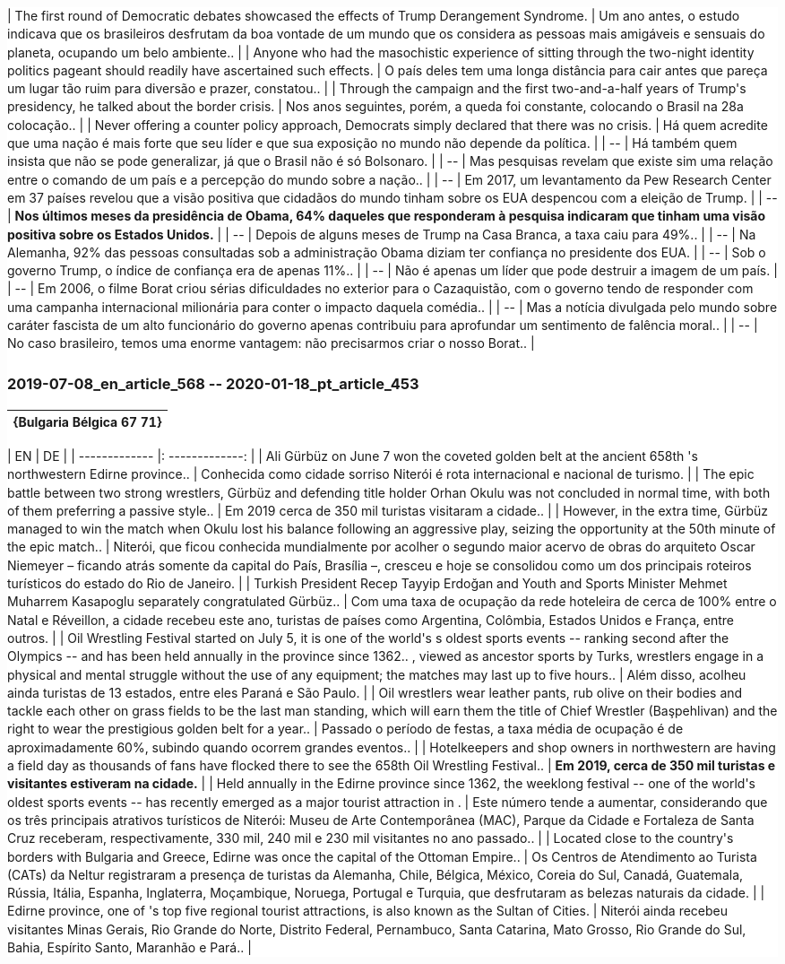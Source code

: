 | The first round of Democratic debates showcased the effects of Trump Derangement Syndrome. | Um ano antes, o estudo indicava que os brasileiros desfrutam da boa vontade de um mundo que os considera as pessoas mais amigáveis e sensuais do planeta, ocupando um belo ambiente.. |
| Anyone who had the masochistic experience of sitting through the two-night identity politics pageant should readily have ascertained such effects. | O país deles tem uma longa distância para cair antes que pareça um lugar tão ruim para diversão e prazer, constatou.. |
| Through the campaign and the first two-and-a-half years of Trump's presidency, he talked about the border crisis. | Nos anos seguintes, porém, a queda foi constante, colocando o Brasil na 28a colocação.. |
| Never offering a counter policy approach, Democrats simply declared that there was no crisis. | Há quem acredite que uma nação é mais forte que seu líder e que sua exposição no mundo não depende da política. |
| -- | Há também quem insista que não se pode generalizar, já que o Brasil não é só Bolsonaro. |
| -- | Mas pesquisas revelam que existe sim uma relação entre o comando de um país e a percepção do mundo sobre a nação.. |
| -- | Em 2017, um levantamento da Pew Research Center em 37 países revelou que a visão positiva que cidadãos do mundo tinham sobre os EUA despencou com a eleição de Trump. |
| -- | **Nos últimos meses da presidência de Obama, 64% daqueles que responderam à pesquisa indicaram que tinham uma visão positiva sobre os Estados Unidos.** |
| -- | Depois de alguns meses de Trump na Casa Branca, a taxa caiu para 49%.. |
| -- | Na Alemanha, 92% das pessoas consultadas sob a administração Obama diziam ter confiança no presidente dos EUA. |
| -- | Sob o governo Trump, o índice de confiança era de apenas 11%.. |
| -- | Não é apenas um líder que pode destruir a imagem de um país. |
| -- | Em 2006, o filme Borat criou sérias dificuldades no exterior para o Cazaquistão, com o governo tendo de responder com uma campanha internacional milionária para conter o impacto daquela comédia.. |
| -- | Mas a notícia divulgada pelo mundo sobre caráter fascista de um alto funcionário do governo apenas contribuiu para aprofundar um sentimento de falência moral.. |
| -- | No caso brasileiro, temos uma enorme vantagem: não precisarmos criar o nosso Borat.. |
### 2019-07-08_en_article_568 -- 2020-01-18_pt_article_453
| {Bulgaria Bélgica 67 71} |
| ------------- |

| EN | DE | 
| ------------- |: -------------: | 
| Ali Gürbüz on June 7 won the coveted golden belt at the ancient 658th 's northwestern Edirne province.. | Conhecida como cidade sorriso Niterói é rota internacional e nacional de turismo. |
| The epic battle between two strong wrestlers, Gürbüz and defending title holder Orhan Okulu was not concluded in normal time, with both of them preferring a passive style.. | Em 2019 cerca de 350 mil turistas visitaram a cidade.. |
| However, in the extra time, Gürbüz managed to win the match when Okulu lost his balance following an aggressive play, seizing the opportunity at the 50th minute of the epic match.. | Niterói, que ficou conhecida mundialmente por acolher o segundo maior acervo de obras do arquiteto Oscar Niemeyer – ficando atrás somente da capital do País, Brasília –, cresceu e hoje se consolidou como um dos principais roteiros turísticos do estado do Rio de Janeiro. |
| Turkish President Recep Tayyip Erdoğan and Youth and Sports Minister Mehmet Muharrem Kasapoglu separately congratulated Gürbüz.. | Com uma taxa de ocupação da rede hoteleira de cerca de 100% entre o Natal e Réveillon, a cidade recebeu este ano, turistas de países como Argentina, Colômbia, Estados Unidos e França, entre outros. |
| Oil Wrestling Festival started on July 5, it is one of the world's s oldest sports events -- ranking second after the Olympics -- and has been held annually in the province since 1362.. , viewed as ancestor sports by Turks, wrestlers engage in a physical and mental struggle without the use of any equipment; the matches may last up to five hours.. | Além disso, acolheu ainda turistas de 13 estados, entre eles Paraná e São Paulo. |
| Oil wrestlers wear leather pants, rub olive  on their bodies and tackle each other on grass fields to be the last man standing, which will earn them the title of Chief Wrestler (Başpehlivan) and the right to wear the prestigious golden belt for a year.. | Passado o período de festas, a taxa média de ocupação é de aproximadamente 60%, subindo quando ocorrem grandes eventos.. |
| Hotelkeepers and shop owners in northwestern  are having a field day as thousands of fans have flocked there to see the 658th  Oil Wrestling Festival.. | **Em 2019, cerca de 350 mil turistas e visitantes estiveram na cidade.** |
| Held annually in the Edirne province since 1362, the weeklong festival -- one of the world's oldest sports events -- has recently emerged as a major tourist attraction in . | Este número tende a aumentar, considerando que os três principais atrativos turísticos de Niterói: Museu de Arte Contemporânea (MAC), Parque da Cidade e Fortaleza de Santa Cruz receberam, respectivamente, 330 mil, 240 mil e 230 mil visitantes no ano passado.. |
| Located close to the country's borders with Bulgaria and Greece, Edirne was once the capital of the Ottoman Empire.. | Os Centros de Atendimento ao Turista (CATs) da Neltur registraram a presença de turistas da Alemanha, Chile, Bélgica, México, Coreia do Sul, Canadá, Guatemala, Rússia, Itália, Espanha, Inglaterra, Moçambique, Noruega, Portugal e Turquia, que desfrutaram as belezas naturais da cidade. |
| Edirne province, one of 's top five regional tourist attractions, is also known as the Sultan of Cities. | Niterói ainda recebeu visitantes Minas Gerais, Rio Grande do Norte, Distrito Federal, Pernambuco, Santa Catarina, Mato Grosso, Rio Grande do Sul, Bahia, Espírito Santo, Maranhão e Pará.. |
